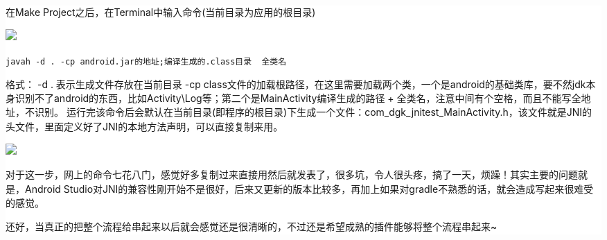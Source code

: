 在Make Project之后，在Terminal中输入命令(当前目录为应用的根目录)

![](https://kevindgk.github.io/android/jni/013.jpg)

```
javah -d . -cp android.jar的地址;编译生成的.class目录  全类名
```

格式：
-d . 表示生成文件存放在当前目录
-cp class文件的加载根路径，在这里需要加载两个类，一个是android的基础类库，要不然jdk本身识别不了android的东西，比如Activity\Log等；第二个是MainActivity编译生成的路径 + 全类名，注意中间有个空格，而且不能写全地址，不识别。
运行完该命令后会默认在当前目录(即程序的根目录)下生成一个文件：com_dgk_jnitest_MainActivity.h，该文件就是JNI的头文件，里面定义好了JNI的本地方法声明，可以直接复制来用。

![](https://kevindgk.github.io/android/jni/014.jpg)

对于这一步，网上的命令七花八门，感觉好多复制过来直接用然后就发表了，很多坑，令人很头疼，搞了一天，烦躁！其实主要的问题就是，Android Studio对JNI的兼容性刚开始不是很好，后来又更新的版本比较多，再加上如果对gradle不熟悉的话，就会造成写起来很难受的感觉。

还好，当真正的把整个流程给串起来以后就会感觉还是很清晰的，不过还是希望成熟的插件能够将整个流程串起来~